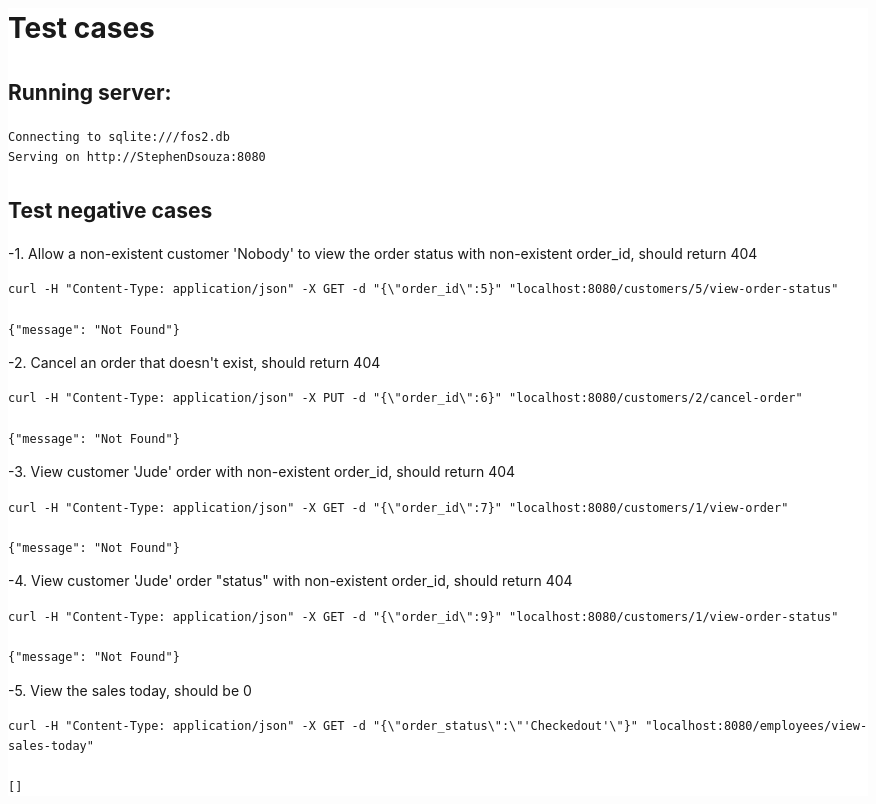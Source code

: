 # Test cases

## Running server:

```
Connecting to sqlite:///fos2.db
Serving on http://StephenDsouza:8080
```

## Test negative cases

-1. Allow a non-existent customer 'Nobody' to view the order status with non-existent order_id, should return 404

```
curl -H "Content-Type: application/json" -X GET -d "{\"order_id\":5}" "localhost:8080/customers/5/view-order-status"

{"message": "Not Found"}
```

-2. Cancel an order that doesn't exist, should return 404

```
curl -H "Content-Type: application/json" -X PUT -d "{\"order_id\":6}" "localhost:8080/customers/2/cancel-order"

{"message": "Not Found"}
```

-3. View customer 'Jude' order with non-existent order_id, should return 404

```
curl -H "Content-Type: application/json" -X GET -d "{\"order_id\":7}" "localhost:8080/customers/1/view-order"

{"message": "Not Found"}
```

-4. View customer 'Jude' order "status" with non-existent order_id, should return 404

```
curl -H "Content-Type: application/json" -X GET -d "{\"order_id\":9}" "localhost:8080/customers/1/view-order-status"

{"message": "Not Found"}
```

-5. View the sales today, should be 0

```
curl -H "Content-Type: application/json" -X GET -d "{\"order_status\":\"'Checkedout'\"}" "localhost:8080/employees/view-sales-today"

[]
```
